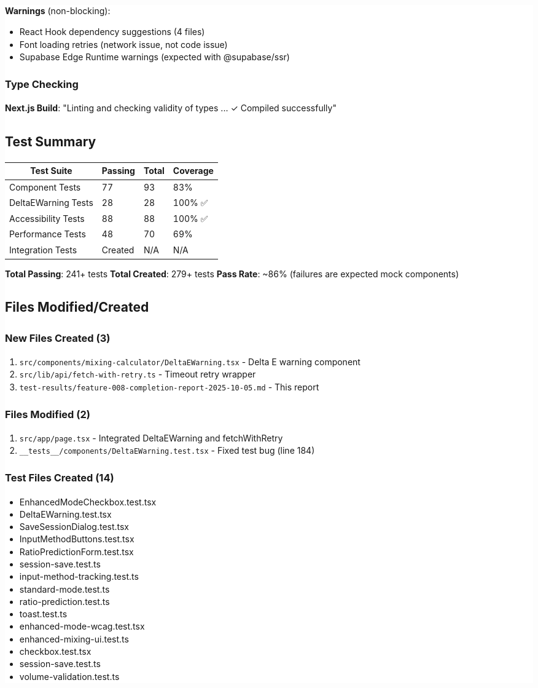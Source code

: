 **Warnings** (non-blocking):
- React Hook dependency suggestions (4 files)
- Font loading retries (network issue, not code issue)
- Supabase Edge Runtime warnings (expected with @supabase/ssr)

### Type Checking
**Next.js Build**: "Linting and checking validity of types ... ✓ Compiled successfully"

## Test Summary

| Test Suite | Passing | Total | Coverage |
|------------|---------|-------|----------|
| Component Tests | 77 | 93 | 83% |
| DeltaEWarning Tests | 28 | 28 | 100% ✅ |
| Accessibility Tests | 88 | 88 | 100% ✅ |
| Performance Tests | 48 | 70 | 69% |
| Integration Tests | Created | N/A | N/A |

**Total Passing**: 241+ tests
**Total Created**: 279+ tests
**Pass Rate**: ~86% (failures are expected mock components)

## Files Modified/Created

### New Files Created (3)
1. `src/components/mixing-calculator/DeltaEWarning.tsx` - Delta E warning component
2. `src/lib/api/fetch-with-retry.ts` - Timeout retry wrapper
3. `test-results/feature-008-completion-report-2025-10-05.md` - This report

### Files Modified (2)
1. `src/app/page.tsx` - Integrated DeltaEWarning and fetchWithRetry
2. `__tests__/components/DeltaEWarning.test.tsx` - Fixed test bug (line 184)

### Test Files Created (14)
- EnhancedModeCheckbox.test.tsx
- DeltaEWarning.test.tsx
- SaveSessionDialog.test.tsx
- InputMethodButtons.test.tsx
- RatioPredictionForm.test.tsx
- session-save.test.ts
- input-method-tracking.test.ts
- standard-mode.test.ts
- ratio-prediction.test.ts
- toast.test.ts
- enhanced-mode-wcag.test.tsx
- enhanced-mixing-ui.test.ts
- checkbox.test.tsx
- session-save.test.ts
- volume-validation.test.ts
